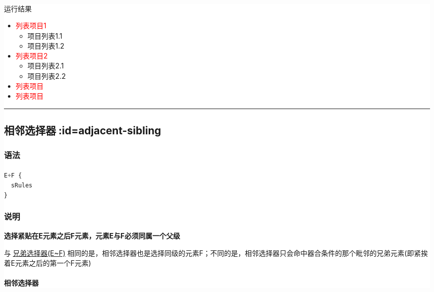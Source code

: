 
运行结果

<output>
  <style>
    .child-test > li > span {
      color: #f00;
    }
  </style>
  <div>
    <ul class="child-test">
      <li>
        <span>列表项目1</span>
        <ul>
          <li><span>项目列表1.1</span></li>
          <li><span>项目列表1.2</span></li>
        </ul>
      </li>
      <li>
        <span>列表项目2</span>
        <ul>
          <li><span>项目列表2.1</span></li>
          <li><span>项目列表2.2</span></li>
        </ul>
      </li>
      <li><span>列表项目</span></li>
      <li><span>列表项目</span></li>
    </ul>
  </div>
</output>

---

## 相邻选择器 :id=adjacent-sibling

### 语法

```css
E+F {
  sRules
}
```

### 说明

**选择紧贴在E元素之后F元素，元素E与F必须同属一个父级**

与 [兄弟选择器(E~F)](#general-sibling) 相同的是，相邻选择器也是选择同级的元素F；不同的是，相邻选择器只会命中器合条件的那个毗邻的兄弟元素(即紧挨着E元素之后的第一个F元素)



#### **相邻选择器**
